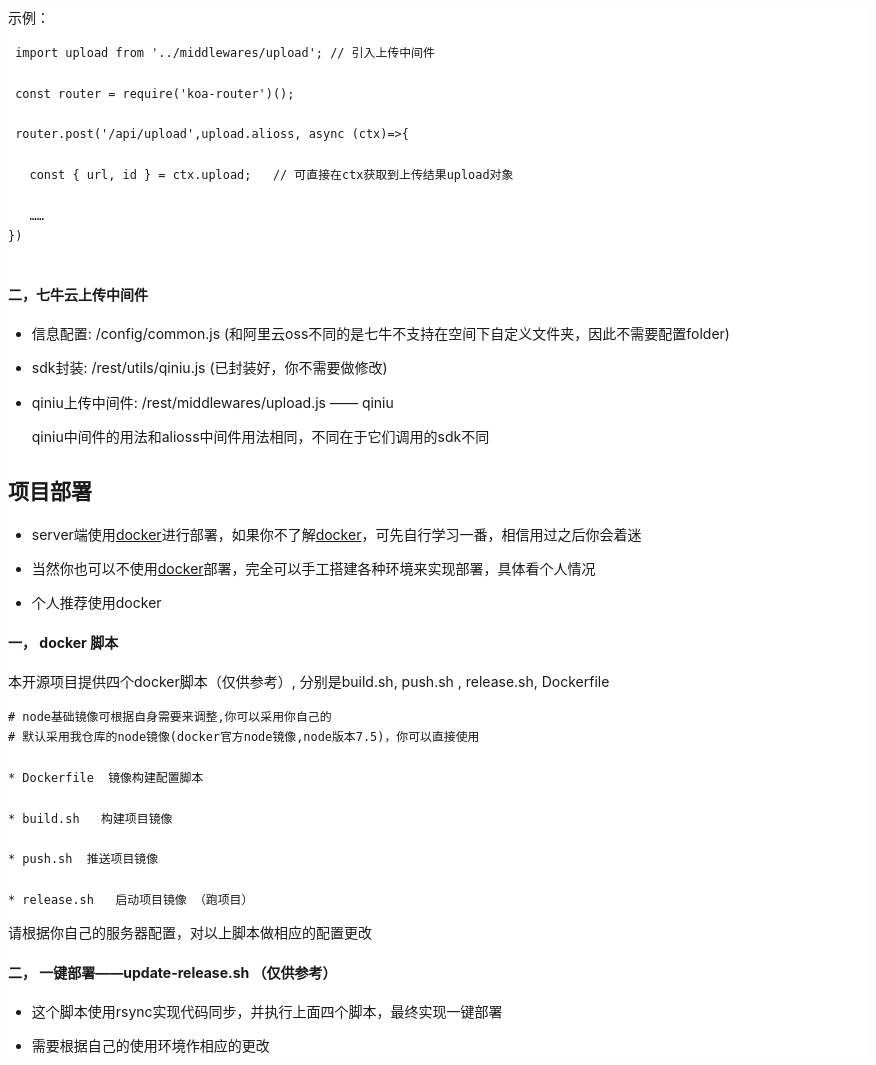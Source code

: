
示例：  
   
```
 import upload from '../middlewares/upload'; // 引入上传中间件

 const router = require('koa-router')();

 router.post('/api/upload',upload.alioss, async (ctx)=>{
    
   const { url, id } = ctx.upload;   // 可直接在ctx获取到上传结果upload对象
   
   ……
})    
   
```
    
#### 二，七牛云上传中间件    
    
* 信息配置:    /config/common.js  (和阿里云oss不同的是七牛不支持在空间下自定义文件夹，因此不需要配置folder)
    
* sdk封装:    /rest/utils/qiniu.js  (已封装好，你不需要做修改)   
   
* qiniu上传中间件:  /rest/middlewares/upload.js ——  qiniu    
   
   qiniu中间件的用法和alioss中间件用法相同，不同在于它们调用的sdk不同   
   

 ## 项目部署    
   
 * server端使用[docker](https://docs.docker.com)进行部署，如果你不了解[docker](https://docs.docker.com)，可先自行学习一番，相信用过之后你会着迷        
   
* 当然你也可以不使用[docker](https://docs.docker.com)部署，完全可以手工搭建各种环境来实现部署，具体看个人情况    
   
* 个人推荐使用docker  
   
####  一， docker 脚本    
   
本开源项目提供四个docker脚本（仅供参考）, 分别是build.sh, push.sh , release.sh, Dockerfile    
```
# node基础镜像可根据自身需要来调整,你可以采用你自己的
# 默认采用我仓库的node镜像(docker官方node镜像,node版本7.5)，你可以直接使用   

* Dockerfile  镜像构建配置脚本 
    
* build.sh   构建项目镜像   
   
* push.sh  推送项目镜像     
   
* release.sh   启动项目镜像 （跑项目）
```
     
请根据你自己的服务器配置，对以上脚本做相应的配置更改
  
####  二， 一键部署——update-release.sh （仅供参考）    
   
* 这个脚本使用rsync实现代码同步，并执行上面四个脚本，最终实现一键部署    
   
* 需要根据自己的使用环境作相应的更改   
  
